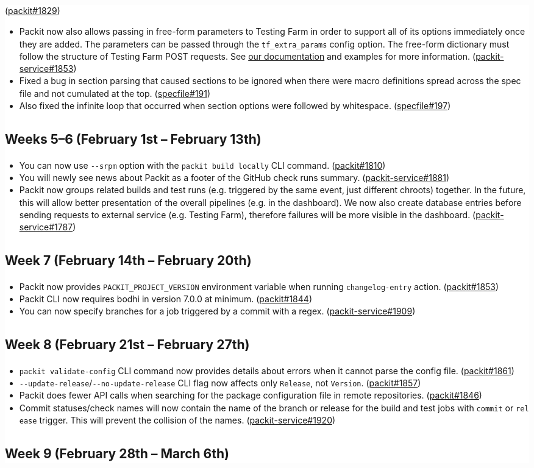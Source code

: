   ([packit#1829](https://github.com/packit/packit/pull/1829))
- Packit now also allows passing in free-form parameters to Testing Farm in order to support all of its
  options immediately once they are added. The parameters can be passed through the `tf_extra_params` config option.
  The free-form dictionary must follow the structure of Testing Farm POST requests. See [our documentation](https://packit.dev/docs/testing-farm/)
  and examples for more information. ([packit-service#1853](https://github.com/packit/packit-service/pull/1853))
- Fixed a bug in section parsing that caused sections to be ignored when there were macro definitions spread
  across the spec file and not cumulated at the top. ([specfile#191](https://github.com/packit/specfile/pull/191))
- Also fixed the infinite loop that occurred when section options were followed by whitespace.
  ([specfile#197](https://github.com/packit/specfile/pull/197))

## Weeks 5–6 (February 1st – February 13th)

- You can now use `--srpm` option with the `packit build locally` CLI command. ([packit#1810](https://github.com/packit/packit/pull/1810))
- You will newly see news about Packit as a footer of the GitHub check runs summary. ([packit-service#1881](https://github.com/packit/packit-service/pull/1881))
- Packit now groups related builds and test runs (e.g. triggered by the same event, just different chroots) together. In the future, this will allow better presentation of the overall pipelines (e.g. in the dashboard). We now also create database entries before sending requests to external service (e.g. Testing Farm), therefore failures will be more visible in the dashboard. ([packit-service#1787](https://github.com/packit/packit-service/pull/1787))

## Week 7 (February 14th – February 20th)

- Packit now provides `PACKIT_PROJECT_VERSION` environment variable when running `changelog-entry` action. ([packit#1853](https://github.com/packit/packit/pull/1853))
- Packit CLI now requires bodhi in version 7.0.0 at minimum. ([packit#1844](https://github.com/packit/packit/pull/1844))
- You can now specify branches for a job triggered by a commit with a regex. ([packit-service#1909](https://github.com/packit/packit-service/pull/1909))

## Week 8 (February 21st – February 27th)

- `packit validate-config` CLI command now provides details about errors when it cannot parse the config file. ([packit#1861](https://github.com/packit/packit/pull/1861))
- `--update-release`/`--no-update-release` CLI flag now affects only `Release`, not `Version`. ([packit#1857](https://github.com/packit/packit/pull/1857))
- Packit does fewer API calls when searching for the package configuration file in remote repositories. ([packit#1846](https://github.com/packit/packit/pull/1846))
- Commit statuses/check names will now contain the name of the branch or release for the build and test jobs with `commit` or `release` trigger.
  This will prevent the collision of the names. ([packit-service#1920](https://github.com/packit/packit-service/pull/1920))

## Week 9 (February 28th – March 6th)
